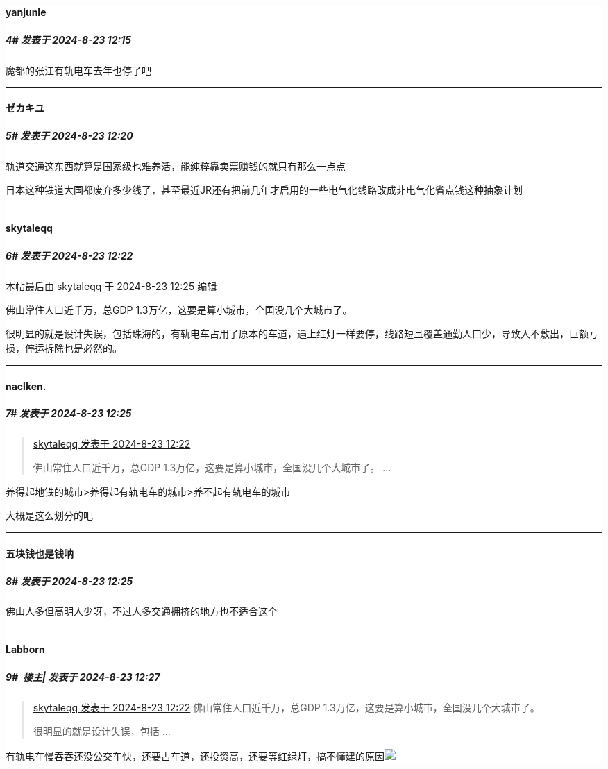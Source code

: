 ####  yanjunle  
##### 4#       发表于 2024-8-23 12:15

魔都的张江有轨电车去年也停了吧

*****

####  ゼカキユ  
##### 5#       发表于 2024-8-23 12:20

轨道交通这东西就算是国家级也难养活，能纯粹靠卖票赚钱的就只有那么一点点

日本这种铁道大国都废弃多少线了，甚至最近JR还有把前几年才启用的一些电气化线路改成非电气化省点钱这种抽象计划

*****

####  skytaleqq  
##### 6#       发表于 2024-8-23 12:22

 本帖最后由 skytaleqq 于 2024-8-23 12:25 编辑 

佛山常住人口近千万，总GDP 1.3万亿，这要是算小城市，全国没几个大城市了。

很明显的就是设计失误，包括珠海的，有轨电车占用了原本的车道，遇上红灯一样要停，线路短且覆盖通勤人口少，导致入不敷出，巨额亏损，停运拆除也是必然的。

*****

####  naclken.  
##### 7#       发表于 2024-8-23 12:25

<blockquote><a href="httphttps://bbs.saraba1st.com/2b/forum.php?mod=redirect&amp;goto=findpost&amp;pid=65989875&amp;ptid=2196208" target="_blank">skytaleqq 发表于 2024-8-23 12:22</a>

佛山常住人口近千万，总GDP 1.3万亿，这要是算小城市，全国没几个大城市了。 ...</blockquote>
养得起地铁的城市&gt;养得起有轨电车的城市&gt;养不起有轨电车的城市

大概是这么划分的吧

*****

####  五块钱也是钱呐  
##### 8#       发表于 2024-8-23 12:25

佛山人多但高明人少呀，不过人多交通拥挤的地方也不适合这个

*****

####  Labborn  
##### 9#         楼主| 发表于 2024-8-23 12:27

<blockquote><a href="httphttps://bbs.saraba1st.com/2b/forum.php?mod=redirect&amp;goto=findpost&amp;pid=65989875&amp;ptid=2196208" target="_blank">skytaleqq 发表于 2024-8-23 12:22</a>
佛山常住人口近千万，总GDP 1.3万亿，这要是算小城市，全国没几个大城市了。

很明显的就是设计失误，包括 ...</blockquote>
有轨电车慢吞吞还没公交车快，还要占车道，还投资高，还要等红绿灯，搞不懂建的原因<img src="https://static.saraba1st.com/image/smiley/face2017/107.png" referrerpolicy="no-referrer">
